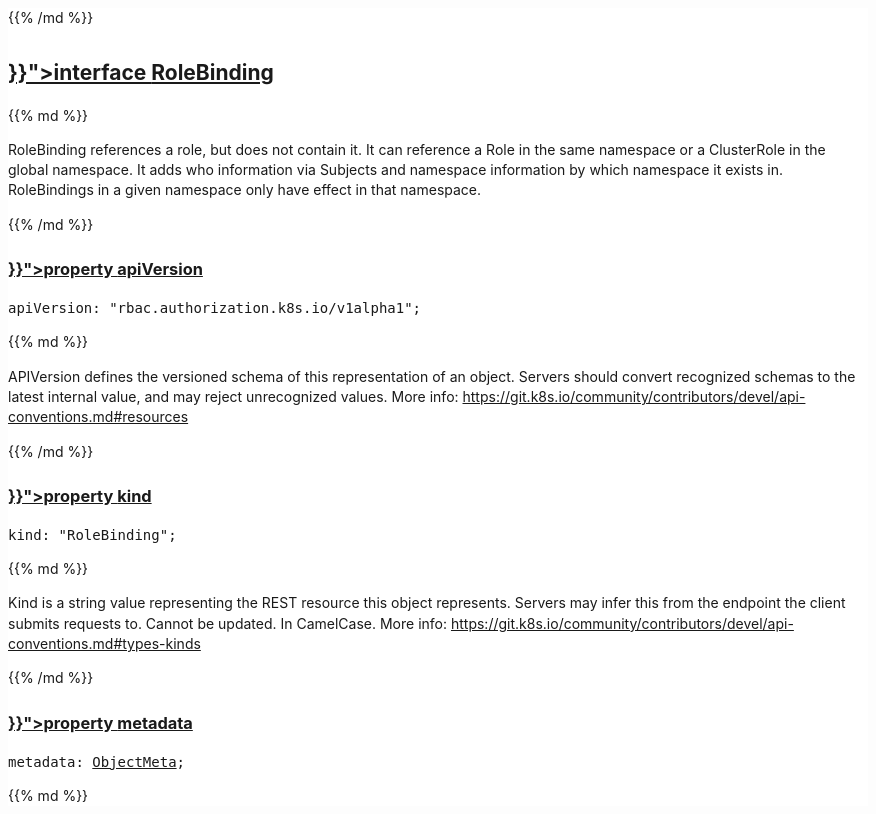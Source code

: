 {{% /md %}}
</div>
</div>
<h2 class="pdoc-module-header" id="RoleBinding">
<a class="pdoc-member-name" href="{{< pkg-url pkg="kubernetes" path="types/output.ts#L18907" >}}">interface <b>RoleBinding</b></a>
</h2>
<div class="pdoc-module-contents">
{{% md %}}

RoleBinding references a role, but does not contain it.  It can reference a Role in the same
namespace or a ClusterRole in the global namespace. It adds who information via Subjects and
namespace information by which namespace it exists in.  RoleBindings in a given namespace
only have effect in that namespace.

{{% /md %}}
<h3 class="pdoc-member-header" id="RoleBinding-apiVersion">
<a class="pdoc-child-name" href="{{< pkg-url pkg="kubernetes" path="types/output.ts#L18914" >}}">property <b>apiVersion</b></a>
</h3>
<div class="pdoc-member-contents">
<pre class="highlight"><span class='kd'></span>apiVersion: <span class='s2'>"rbac.authorization.k8s.io/v1alpha1"</span>;</pre>
{{% md %}}

APIVersion defines the versioned schema of this representation of an object. Servers should
convert recognized schemas to the latest internal value, and may reject unrecognized
values. More info:
https://git.k8s.io/community/contributors/devel/api-conventions.md#resources

{{% /md %}}
</div>
<h3 class="pdoc-member-header" id="RoleBinding-kind">
<a class="pdoc-child-name" href="{{< pkg-url pkg="kubernetes" path="types/output.ts#L18922" >}}">property <b>kind</b></a>
</h3>
<div class="pdoc-member-contents">
<pre class="highlight"><span class='kd'></span>kind: <span class='s2'>"RoleBinding"</span>;</pre>
{{% md %}}

Kind is a string value representing the REST resource this object represents. Servers may
infer this from the endpoint the client submits requests to. Cannot be updated. In
CamelCase. More info:
https://git.k8s.io/community/contributors/devel/api-conventions.md#types-kinds

{{% /md %}}
</div>
<h3 class="pdoc-member-header" id="RoleBinding-metadata">
<a class="pdoc-child-name" href="{{< pkg-url pkg="kubernetes" path="types/output.ts#L18927" >}}">property <b>metadata</b></a>
</h3>
<div class="pdoc-member-contents">
<pre class="highlight"><span class='kd'></span>metadata: <a href='#ObjectMeta'>ObjectMeta</a>;</pre>
{{% md %}}
